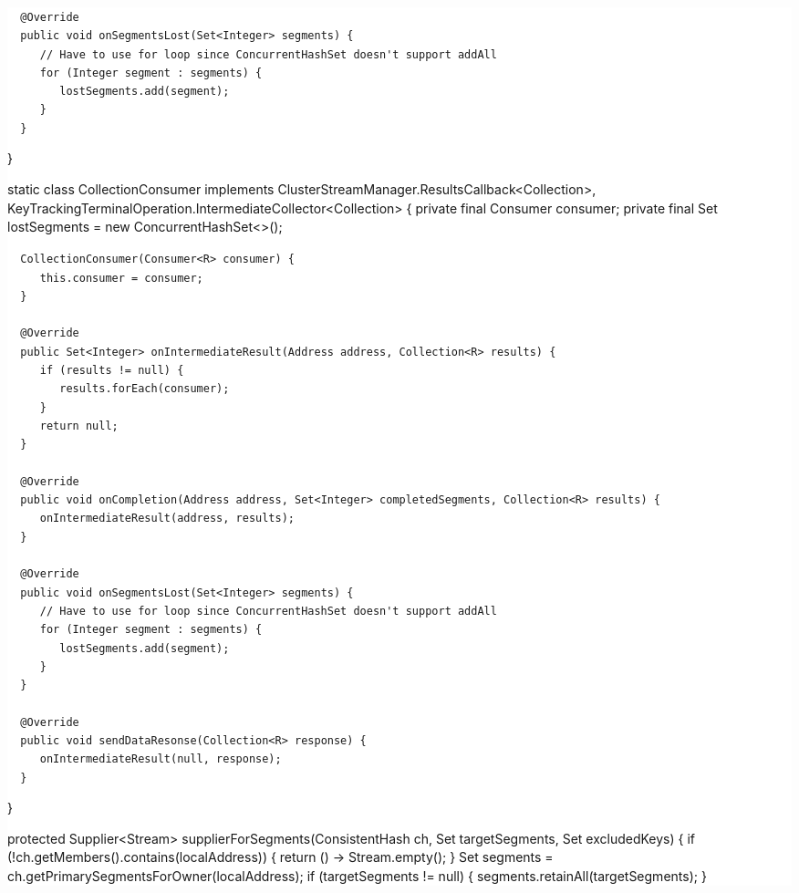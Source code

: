       @Override
      public void onSegmentsLost(Set<Integer> segments) {
         // Have to use for loop since ConcurrentHashSet doesn't support addAll
         for (Integer segment : segments) {
            lostSegments.add(segment);
         }
      }
   }

   static class CollectionConsumer<R> implements ClusterStreamManager.ResultsCallback<Collection<R>>,
           KeyTrackingTerminalOperation.IntermediateCollector<Collection<R>> {
      private final Consumer<R> consumer;
      private final Set<Integer> lostSegments = new ConcurrentHashSet<>();

      CollectionConsumer(Consumer<R> consumer) {
         this.consumer = consumer;
      }

      @Override
      public Set<Integer> onIntermediateResult(Address address, Collection<R> results) {
         if (results != null) {
            results.forEach(consumer);
         }
         return null;
      }

      @Override
      public void onCompletion(Address address, Set<Integer> completedSegments, Collection<R> results) {
         onIntermediateResult(address, results);
      }

      @Override
      public void onSegmentsLost(Set<Integer> segments) {
         // Have to use for loop since ConcurrentHashSet doesn't support addAll
         for (Integer segment : segments) {
            lostSegments.add(segment);
         }
      }

      @Override
      public void sendDataResonse(Collection<R> response) {
         onIntermediateResult(null, response);
      }
   }

   protected Supplier<Stream<CacheEntry>> supplierForSegments(ConsistentHash ch, Set<Integer> targetSegments,
           Set<Object> excludedKeys) {
      if (!ch.getMembers().contains(localAddress)) {
         return () -> Stream.empty();
      }
      Set<Integer> segments = ch.getPrimarySegmentsForOwner(localAddress);
      if (targetSegments != null) {
         segments.retainAll(targetSegments);
      }
